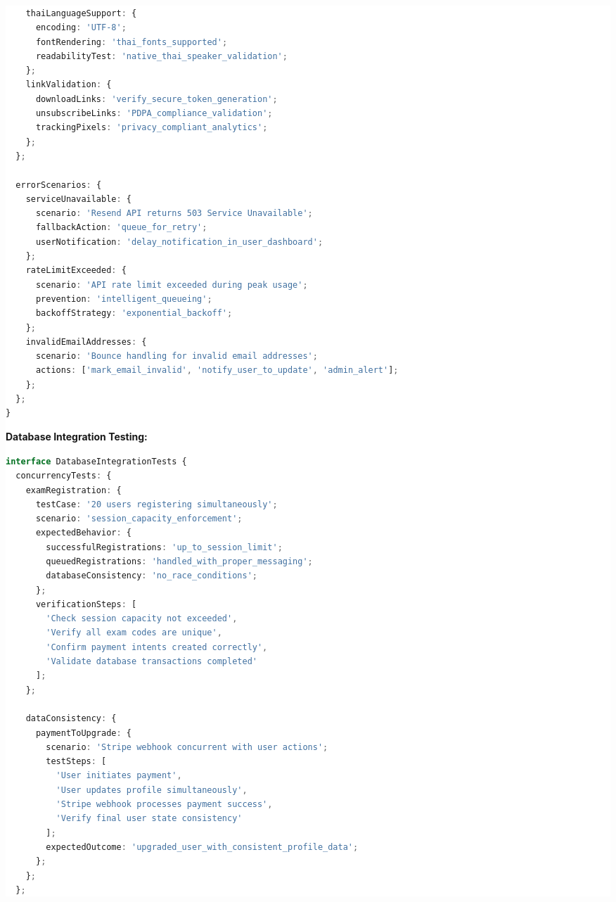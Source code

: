 ```typescript
    thaiLanguageSupport: {
      encoding: 'UTF-8';
      fontRendering: 'thai_fonts_supported';
      readabilityTest: 'native_thai_speaker_validation';
    };
    linkValidation: {
      downloadLinks: 'verify_secure_token_generation';
      unsubscribeLinks: 'PDPA_compliance_validation';
      trackingPixels: 'privacy_compliant_analytics';
    };
  };

  errorScenarios: {
    serviceUnavailable: {
      scenario: 'Resend API returns 503 Service Unavailable';
      fallbackAction: 'queue_for_retry';
      userNotification: 'delay_notification_in_user_dashboard';
    };
    rateLimitExceeded: {
      scenario: 'API rate limit exceeded during peak usage';
      prevention: 'intelligent_queueing';
      backoffStrategy: 'exponential_backoff';
    };
    invalidEmailAddresses: {
      scenario: 'Bounce handling for invalid email addresses';
      actions: ['mark_email_invalid', 'notify_user_to_update', 'admin_alert'];
    };
  };
}
```

**Database Integration Testing:**
```typescript
interface DatabaseIntegrationTests {
  concurrencyTests: {
    examRegistration: {
      testCase: '20 users registering simultaneously';
      scenario: 'session_capacity_enforcement';
      expectedBehavior: {
        successfulRegistrations: 'up_to_session_limit';
        queuedRegistrations: 'handled_with_proper_messaging';
        databaseConsistency: 'no_race_conditions';
      };
      verificationSteps: [
        'Check session capacity not exceeded',
        'Verify all exam codes are unique',
        'Confirm payment intents created correctly',
        'Validate database transactions completed'
      ];
    };

    dataConsistency: {
      paymentToUpgrade: {
        scenario: 'Stripe webhook concurrent with user actions';
        testSteps: [
          'User initiates payment',
          'User updates profile simultaneously',
          'Stripe webhook processes payment success',
          'Verify final user state consistency'
        ];
        expectedOutcome: 'upgraded_user_with_consistent_profile_data';
      };
    };
  };
```